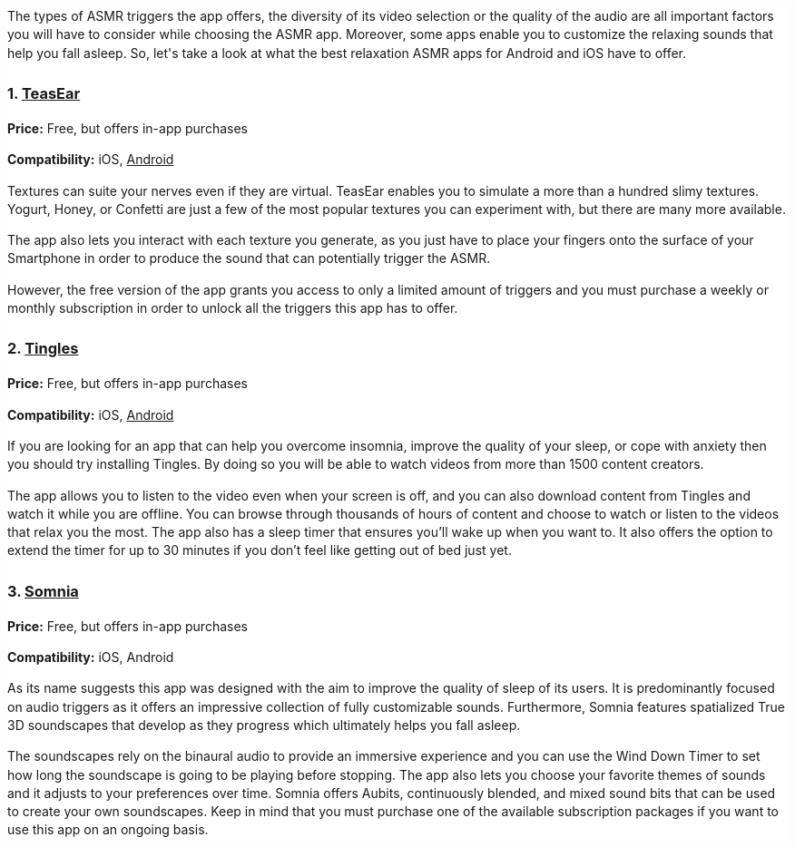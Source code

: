 The types of ASMR triggers the app offers, the diversity of its video selection or the quality of the audio are all important factors you will have to consider while choosing the ASMR app. Moreover, some apps enable you to customize the relaxing sounds that help you fall asleep. So, let's take a look at what the best relaxation ASMR apps for Android and iOS have to offer.

### 1\. [TeasEar](https://apps.apple.com/us/app/teasear-asmr-slime-simulator/id1439312630)

**Price:** Free, but offers in-app purchases

**Compatibility:** iOS, [Android](https://play.google.com/store/apps/details?id=com.facemetrics.asmr&hl=en)

Textures can suite your nerves even if they are virtual. TeasEar enables you to simulate a more than a hundred slimy textures. Yogurt, Honey, or Confetti are just a few of the most popular textures you can experiment with, but there are many more available.

The app also lets you interact with each texture you generate, as you just have to place your fingers onto the surface of your Smartphone in order to produce the sound that can potentially trigger the ASMR.

However, the free version of the app grants you access to only a limited amount of triggers and you must purchase a weekly or monthly subscription in order to unlock all the triggers this app has to offer.

### 2\. [Tingles](https://apps.apple.com/us/app/tingles-asmr-white-noise/id1181126709)

**Price:** Free, but offers in-app purchases

**Compatibility:** iOS, [Android](https://play.google.com/store/apps/details?id=com.designs1290.tingles&hl=en)

If you are looking for an app that can help you overcome insomnia, improve the quality of your sleep, or cope with anxiety then you should try installing Tingles. By doing so you will be able to watch videos from more than 1500 content creators.

The app allows you to listen to the video even when your screen is off, and you can also download content from Tingles and watch it while you are offline. You can browse through thousands of hours of content and choose to watch or listen to the videos that relax you the most. The app also has a sleep timer that ensures you’ll wake up when you want to. It also offers the option to extend the timer for up to 30 minutes if you don’t feel like getting out of bed just yet.

### 3\. [Somnia](https://somnia.app/)

**Price:** Free, but offers in-app purchases

**Compatibility:** iOS, Android

As its name suggests this app was designed with the aim to improve the quality of sleep of its users. It is predominantly focused on audio triggers as it offers an impressive collection of fully customizable sounds. Furthermore, Somnia features spatialized True 3D soundscapes that develop as they progress which ultimately helps you fall asleep.

The soundscapes rely on the binaural audio to provide an immersive experience and you can use the Wind Down Timer to set how long the soundscape is going to be playing before stopping. The app also lets you choose your favorite themes of sounds and it adjusts to your preferences over time. Somnia offers Aubits, continuously blended, and mixed sound bits that can be used to create your own soundscapes. Keep in mind that you must purchase one of the available subscription packages if you want to use this app on an ongoing basis.

